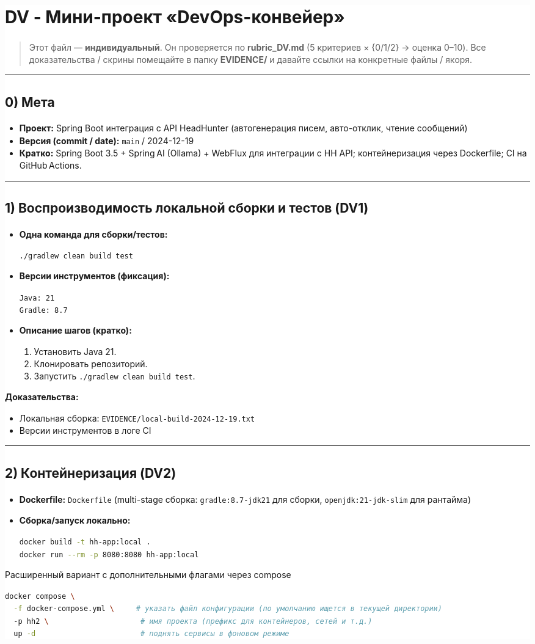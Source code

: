 # DV - Мини-проект «DevOps-конвейер»

> Этот файл — **индивидуальный**. Он проверяется по **rubric_DV.md** (5 критериев × {0/1/2} → оценка 0–10).
> Все доказательства / скрины помещайте в папку **EVIDENCE/** и давайте ссылки на конкретные файлы / якоря.

---

## 0) Мета

* **Проект:** Spring Boot интеграция с API HeadHunter (автогенерация писем, авто-отклик, чтение сообщений)
* **Версия (commit / date):** `main` / 2024-12-19
* **Кратко:** Spring Boot 3.5 + Spring AI (Ollama) + WebFlux для интеграции с HH API; контейнеризация через Dockerfile; CI на GitHub Actions.

---

## 1) Воспроизводимость локальной сборки и тестов (DV1)

* **Одна команда для сборки/тестов:**

  ```bash
  ./gradlew clean build test
  ```

* **Версии инструментов (фиксация):**

  ```
  Java: 21
  Gradle: 8.7
  ```

* **Описание шагов (кратко):**

  1. Установить Java 21.
  2. Клонировать репозиторий.
  3. Запустить `./gradlew clean build test`.

**Доказательства:**

* Локальная сборка: `EVIDENCE/local-build-2024-12-19.txt`
* Версии инструментов в логе CI

---

## 2) Контейнеризация (DV2)

* **Dockerfile:** `Dockerfile` (multi-stage сборка: `gradle:8.7-jdk21` для сборки, `openjdk:21-jdk-slim` для рантайма)

* **Сборка/запуск локально:**

  ```bash
  docker build -t hh-app:local .
  docker run --rm -p 8080:8080 hh-app:local
  ```
Расширенный вариант с дополнительными флагами через compose
```bash
docker compose \
  -f docker-compose.yml \     # указать файл конфигурации (по умолчанию ищется в текущей директории)  
  -p hh2 \                     # имя проекта (префикс для контейнеров, сетей и т.д.)  
  up -d                        # поднять сервисы в фоновом режиме  

```
